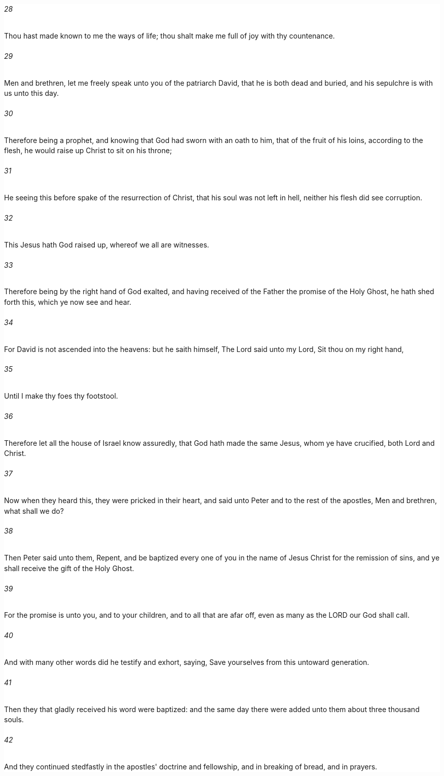 ###### 28 
Thou hast made known to me the ways of life; thou shalt make me full of joy with thy countenance. 

###### 29 
Men and brethren, let me freely speak unto you of the patriarch David, that he is both dead and buried, and his sepulchre is with us unto this day. 

###### 30 
Therefore being a prophet, and knowing that God had sworn with an oath to him, that of the fruit of his loins, according to the flesh, he would raise up Christ to sit on his throne; 

###### 31 
He seeing this before spake of the resurrection of Christ, that his soul was not left in hell, neither his flesh did see corruption. 

###### 32 
This Jesus hath God raised up, whereof we all are witnesses. 

###### 33 
Therefore being by the right hand of God exalted, and having received of the Father the promise of the Holy Ghost, he hath shed forth this, which ye now see and hear. 

###### 34 
For David is not ascended into the heavens: but he saith himself, The Lord said unto my Lord, Sit thou on my right hand, 

###### 35 
Until I make thy foes thy footstool. 

###### 36 
Therefore let all the house of Israel know assuredly, that God hath made the same Jesus, whom ye have crucified, both Lord and Christ. 

###### 37 
Now when they heard this, they were pricked in their heart, and said unto Peter and to the rest of the apostles, Men and brethren, what shall we do? 

###### 38 
Then Peter said unto them, Repent, and be baptized every one of you in the name of Jesus Christ for the remission of sins, and ye shall receive the gift of the Holy Ghost. 

###### 39 
For the promise is unto you, and to your children, and to all that are afar off, even as many as the LORD our God shall call. 

###### 40 
And with many other words did he testify and exhort, saying, Save yourselves from this untoward generation. 

###### 41 
Then they that gladly received his word were baptized: and the same day there were added unto them about three thousand souls. 

###### 42 
And they continued stedfastly in the apostles' doctrine and fellowship, and in breaking of bread, and in prayers. 
